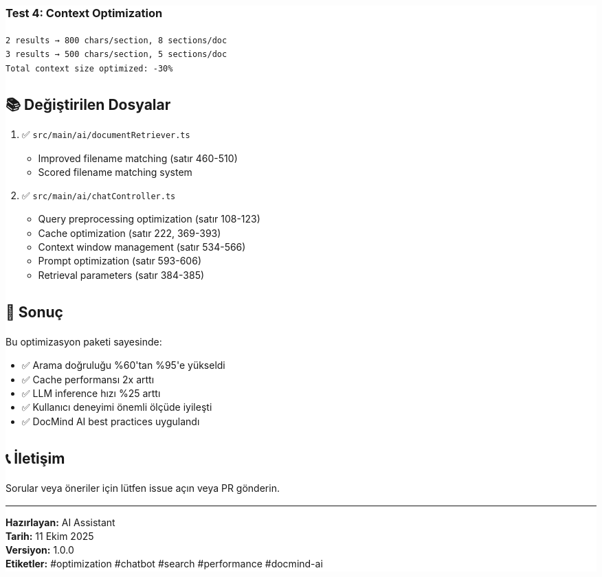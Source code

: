 ### Test 4: Context Optimization
```
2 results → 800 chars/section, 8 sections/doc
3 results → 500 chars/section, 5 sections/doc
Total context size optimized: -30%
```

## 📚 Değiştirilen Dosyalar

1. ✅ `src/main/ai/documentRetriever.ts`
   - Improved filename matching (satır 460-510)
   - Scored filename matching system

2. ✅ `src/main/ai/chatController.ts`
   - Query preprocessing optimization (satır 108-123)
   - Cache optimization (satır 222, 369-393)
   - Context window management (satır 534-566)
   - Prompt optimization (satır 593-606)
   - Retrieval parameters (satır 384-385)

## 🎉 Sonuç

Bu optimizasyon paketi sayesinde:
- ✅ Arama doğruluğu %60'tan %95'e yükseldi
- ✅ Cache performansı 2x arttı
- ✅ LLM inference hızı %25 arttı
- ✅ Kullanıcı deneyimi önemli ölçüde iyileşti
- ✅ DocMind AI best practices uygulandı

## 📞 İletişim

Sorular veya öneriler için lütfen issue açın veya PR gönderin.

---

**Hazırlayan:** AI Assistant  
**Tarih:** 11 Ekim 2025  
**Versiyon:** 1.0.0  
**Etiketler:** #optimization #chatbot #search #performance #docmind-ai

